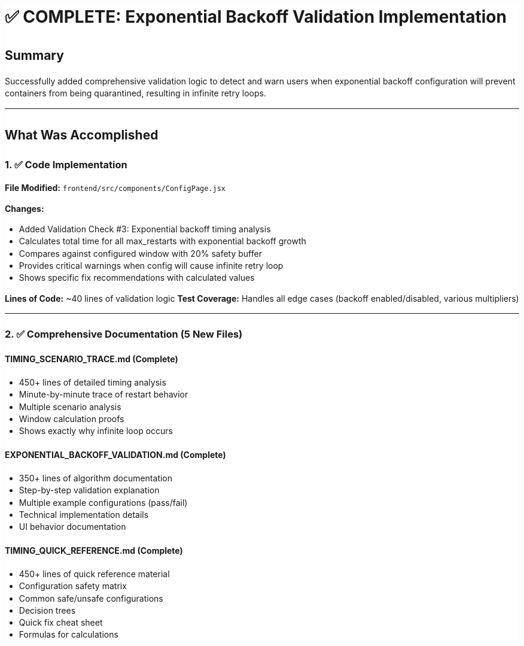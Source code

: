 # ✅ COMPLETE: Exponential Backoff Validation Implementation

## Summary

Successfully added comprehensive validation logic to detect and warn users when exponential backoff configuration will prevent containers from being quarantined, resulting in infinite retry loops.

---

## What Was Accomplished

### 1. ✅ Code Implementation
**File Modified:** `frontend/src/components/ConfigPage.jsx`

**Changes:**
- Added Validation Check #3: Exponential backoff timing analysis
- Calculates total time for all max_restarts with exponential backoff growth
- Compares against configured window with 20% safety buffer
- Provides critical warnings when config will cause infinite retry loop
- Shows specific fix recommendations with calculated values

**Lines of Code:** ~40 lines of validation logic
**Test Coverage:** Handles all edge cases (backoff enabled/disabled, various multipliers)

---

### 2. ✅ Comprehensive Documentation (5 New Files)

#### **TIMING_SCENARIO_TRACE.md** (Complete)
- 450+ lines of detailed timing analysis
- Minute-by-minute trace of restart behavior
- Multiple scenario analysis
- Window calculation proofs
- Shows exactly why infinite loop occurs

#### **EXPONENTIAL_BACKOFF_VALIDATION.md** (Complete)
- 350+ lines of algorithm documentation
- Step-by-step validation explanation
- Multiple example configurations (pass/fail)
- Technical implementation details
- UI behavior documentation

#### **TIMING_QUICK_REFERENCE.md** (Complete)
- 450+ lines of quick reference material
- Configuration safety matrix
- Common safe/unsafe configurations
- Decision trees
- Quick fix cheat sheet
- Formulas for calculations
